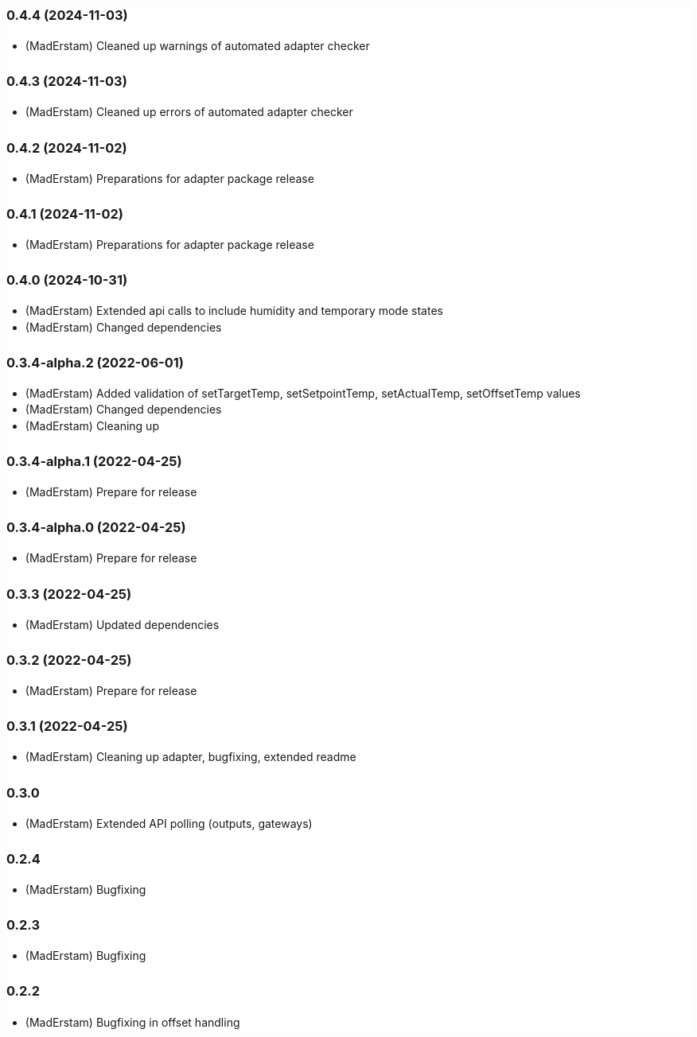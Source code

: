 ### 0.4.4 (2024-11-03)
* (MadErstam) Cleaned up warnings of automated adapter checker

### 0.4.3 (2024-11-03)
* (MadErstam) Cleaned up errors of automated adapter checker

### 0.4.2 (2024-11-02)
* (MadErstam) Preparations for adapter package release

### 0.4.1 (2024-11-02)
* (MadErstam) Preparations for adapter package release

### 0.4.0 (2024-10-31)
* (MadErstam) Extended api calls to include humidity and temporary mode states
* (MadErstam) Changed dependencies

### 0.3.4-alpha.2 (2022-06-01)
* (MadErstam) Added validation of setTargetTemp, setSetpointTemp, setActualTemp, setOffsetTemp values
* (MadErstam) Changed dependencies
* (MadErstam) Cleaning up

### 0.3.4-alpha.1 (2022-04-25)
* (MadErstam) Prepare for release

### 0.3.4-alpha.0 (2022-04-25)
* (MadErstam) Prepare for release

### 0.3.3 (2022-04-25)
* (MadErstam) Updated dependencies

### 0.3.2 (2022-04-25)
* (MadErstam) Prepare for release

### 0.3.1 (2022-04-25)
* (MadErstam) Cleaning up adapter, bugfixing, extended readme

### 0.3.0
* (MadErstam) Extended API polling (outputs, gateways)

### 0.2.4
* (MadErstam) Bugfixing

### 0.2.3
* (MadErstam) Bugfixing

### 0.2.2
* (MadErstam) Bugfixing in offset handling
